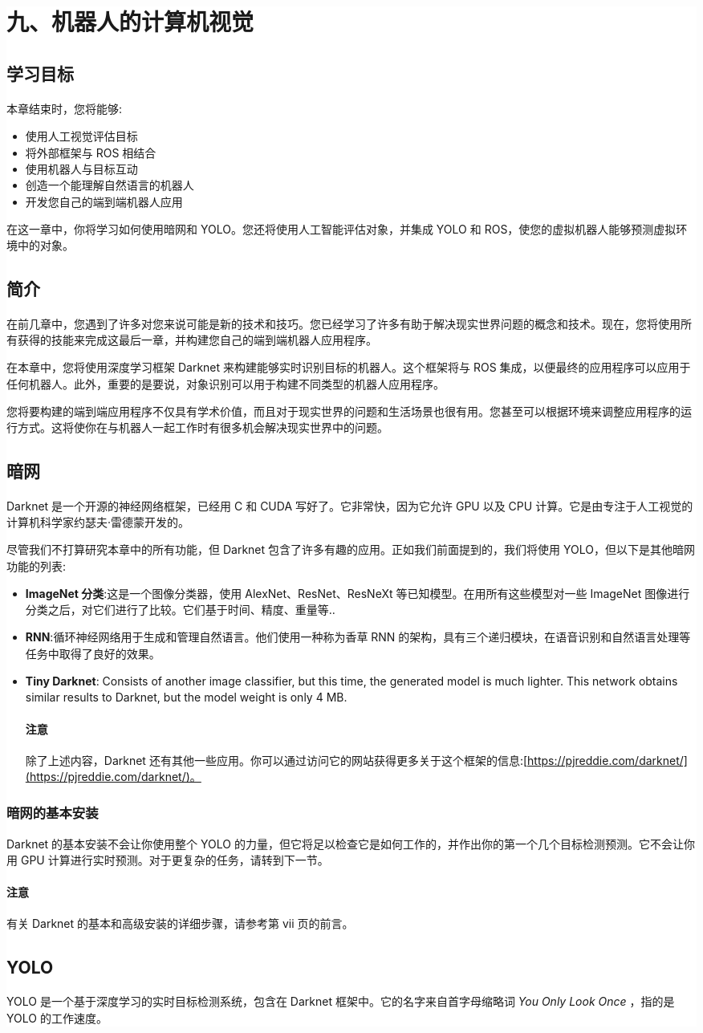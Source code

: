 

# 九、机器人的计算机视觉

## 学习目标

本章结束时，您将能够:

*   使用人工视觉评估目标
*   将外部框架与 ROS 相结合
*   使用机器人与目标互动
*   创造一个能理解自然语言的机器人
*   开发您自己的端到端机器人应用

在这一章中，你将学习如何使用暗网和 YOLO。您还将使用人工智能评估对象，并集成 YOLO 和 ROS，使您的虚拟机器人能够预测虚拟环境中的对象。

## 简介

在前几章中，您遇到了许多对您来说可能是新的技术和技巧。您已经学习了许多有助于解决现实世界问题的概念和技术。现在，您将使用所有获得的技能来完成这最后一章，并构建您自己的端到端机器人应用程序。

在本章中，您将使用深度学习框架 Darknet 来构建能够实时识别目标的机器人。这个框架将与 ROS 集成，以便最终的应用程序可以应用于任何机器人。此外，重要的是要说，对象识别可以用于构建不同类型的机器人应用程序。

您将要构建的端到端应用程序不仅具有学术价值，而且对于现实世界的问题和生活场景也很有用。您甚至可以根据环境来调整应用程序的运行方式。这将使你在与机器人一起工作时有很多机会解决现实世界中的问题。

## 暗网

Darknet 是一个开源的神经网络框架，已经用 C 和 CUDA 写好了。它非常快，因为它允许 GPU 以及 CPU 计算。它是由专注于人工视觉的计算机科学家约瑟夫·雷德蒙开发的。

尽管我们不打算研究本章中的所有功能，但 Darknet 包含了许多有趣的应用。正如我们前面提到的，我们将使用 YOLO，但以下是其他暗网功能的列表:

*   **ImageNet 分类**:这是一个图像分类器，使用 AlexNet、ResNet、ResNeXt 等已知模型。在用所有这些模型对一些 ImageNet 图像进行分类之后，对它们进行了比较。它们基于时间、精度、重量等..
*   **RNN**:循环神经网络用于生成和管理自然语言。他们使用一种称为香草 RNN 的架构，具有三个递归模块，在语音识别和自然语言处理等任务中取得了良好的效果。
*   **Tiny Darknet**: Consists of another image classifier, but this time, the generated model is much lighter. This network obtains similar results to Darknet, but the model weight is only 4 MB.

    #### 注意

    除了上述内容，Darknet 还有其他一些应用。你可以通过访问它的网站获得更多关于这个框架的信息:[https://pjreddie.com/darknet/](https://pjreddie.com/darknet/)。

### 暗网的基本安装

Darknet 的基本安装不会让你使用整个 YOLO 的力量，但它将足以检查它是如何工作的，并作出你的第一个几个目标检测预测。它不会让你用 GPU 计算进行实时预测。对于更复杂的任务，请转到下一节。

#### 注意

有关 Darknet 的基本和高级安装的详细步骤，请参考第 vii 页的前言。

## YOLO

YOLO 是一个基于深度学习的实时目标检测系统，包含在 Darknet 框架中。它的名字来自首字母缩略词 *You Only Look Once* ，指的是 YOLO 的工作速度。
